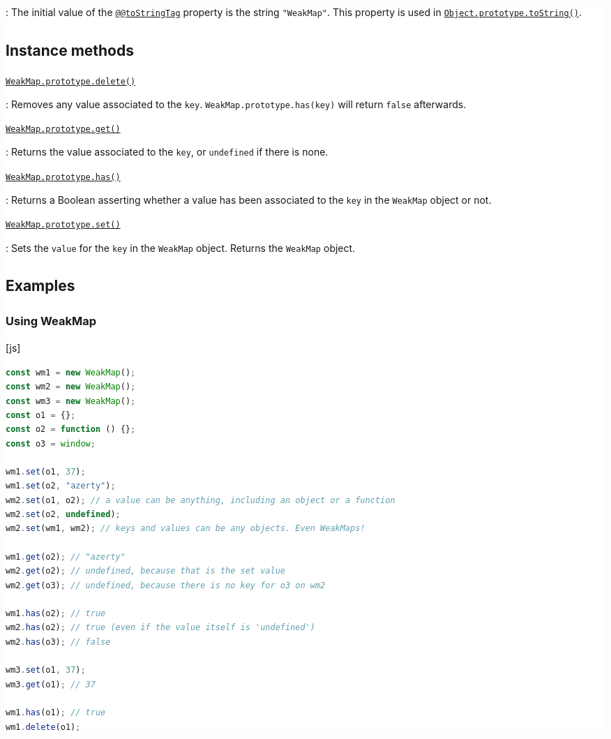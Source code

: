 :   The initial value of the [`@@toStringTag`](symbol/tostringtag)
    property is the string `"WeakMap"`. This property is used in
    [`Object.prototype.toString()`](object/tostring).



 
Instance methods 
----------------

 

[`WeakMap.prototype.delete()`](weakmap/delete)

:   Removes any value associated to the `key`.
    `WeakMap.prototype.has(key)` will return `false` afterwards.

[`WeakMap.prototype.get()`](weakmap/get)

:   Returns the value associated to the `key`, or `undefined` if there
    is none.

[`WeakMap.prototype.has()`](weakmap/has)

:   Returns a Boolean asserting whether a value has been associated to
    the `key` in the `WeakMap` object or not.

[`WeakMap.prototype.set()`](weakmap/set)

:   Sets the `value` for the `key` in the `WeakMap` object. Returns the
    `WeakMap` object.



 
Examples
--------


 
### Using WeakMap 

 
 
 
[js]


```js
const wm1 = new WeakMap();
const wm2 = new WeakMap();
const wm3 = new WeakMap();
const o1 = {};
const o2 = function () {};
const o3 = window;

wm1.set(o1, 37);
wm1.set(o2, "azerty");
wm2.set(o1, o2); // a value can be anything, including an object or a function
wm2.set(o2, undefined);
wm2.set(wm1, wm2); // keys and values can be any objects. Even WeakMaps!

wm1.get(o2); // "azerty"
wm2.get(o2); // undefined, because that is the set value
wm2.get(o3); // undefined, because there is no key for o3 on wm2

wm1.has(o2); // true
wm2.has(o2); // true (even if the value itself is 'undefined')
wm2.has(o3); // false

wm3.set(o1, 37);
wm3.get(o1); // 37

wm1.has(o1); // true
wm1.delete(o1);
```